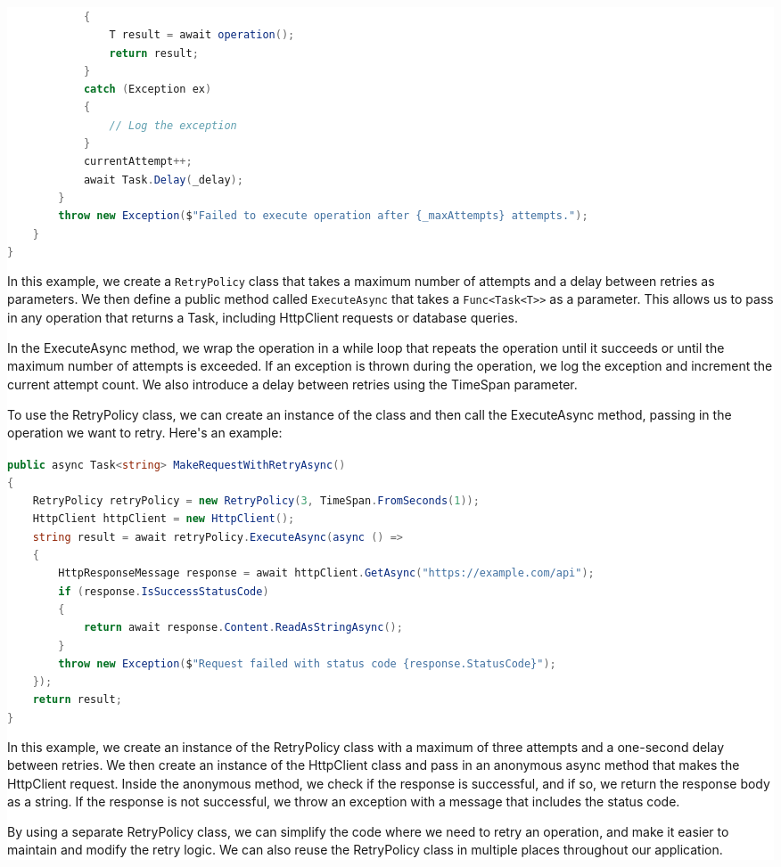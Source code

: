 ```csharp
            {
                T result = await operation();
                return result;
            }
            catch (Exception ex)
            {
                // Log the exception
            }
            currentAttempt++;
            await Task.Delay(_delay);
        }
        throw new Exception($"Failed to execute operation after {_maxAttempts} attempts.");
    }
}
```

In this example, we create a `RetryPolicy` class that takes a maximum number of attempts and a delay between retries as parameters. We then define a public method called `ExecuteAsync` that takes a `Func<Task<T>>` as a parameter. This allows us to pass in any operation that returns a Task, including HttpClient requests or database queries.

In the ExecuteAsync method, we wrap the operation in a while loop that repeats the operation until it succeeds or until the maximum number of attempts is exceeded. If an exception is thrown during the operation, we log the exception and increment the current attempt count. We also introduce a delay between retries using the TimeSpan parameter.

To use the RetryPolicy class, we can create an instance of the class and then call the ExecuteAsync method, passing in the operation we want to retry. Here's an example:

```csharp
public async Task<string> MakeRequestWithRetryAsync()
{
    RetryPolicy retryPolicy = new RetryPolicy(3, TimeSpan.FromSeconds(1));
    HttpClient httpClient = new HttpClient();
    string result = await retryPolicy.ExecuteAsync(async () =>
    {
        HttpResponseMessage response = await httpClient.GetAsync("https://example.com/api");
        if (response.IsSuccessStatusCode)
        {
            return await response.Content.ReadAsStringAsync();
        }
        throw new Exception($"Request failed with status code {response.StatusCode}");
    });
    return result;
}
```

In this example, we create an instance of the RetryPolicy class with a maximum of three attempts and a one-second delay between retries. We then create an instance of the HttpClient class and pass in an anonymous async method that makes the HttpClient request. Inside the anonymous method, we check if the response is successful, and if so, we return the response body as a string. If the response is not successful, we throw an exception with a message that includes the status code.

By using a separate RetryPolicy class, we can simplify the code where we need to retry an operation, and make it easier to maintain and modify the retry logic. We can also reuse the RetryPolicy class in multiple places throughout our application.
